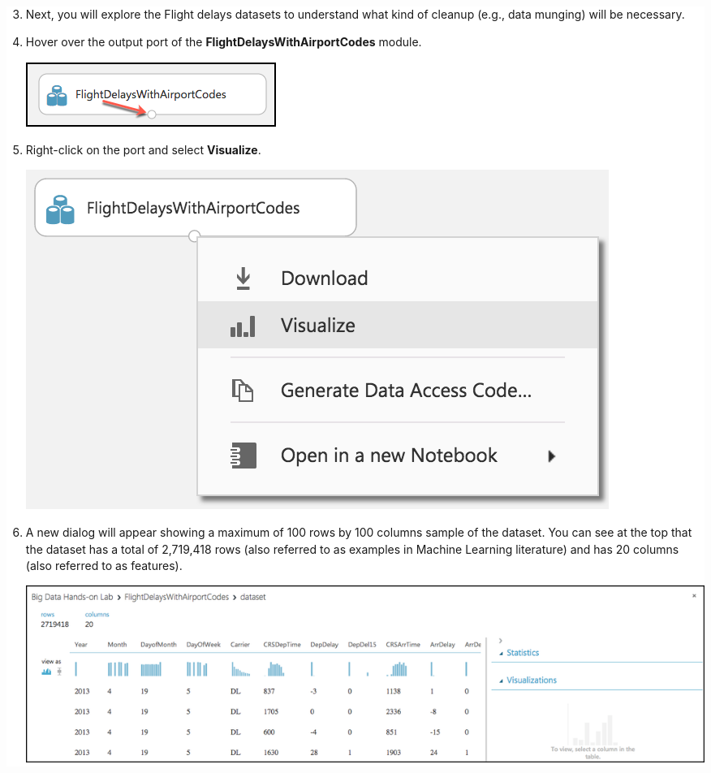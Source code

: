 3.  Next, you will explore the Flight delays datasets to understand what kind of cleanup (e.g., data munging) will be necessary.

4.  Hover over the output port of the **FlightDelaysWithAirportCodes** module. 
    
    ![A callout points to the output port of the FlightDelaysWithAirportCodes module.](media/image38.png "Design surface")

5.  Right-click on the port and select **Visualize**.

    ![Visualize is selected from the FlightDelaysWithAirportCodes output port drop-down menu.](media/image39.png "drop-down menu")

6.  A new dialog will appear showing a maximum of 100 rows by 100 columns sample of the dataset. You can see at the top that the dataset has a total of 2,719,418 rows (also referred to as examples in Machine Learning literature) and has 20 columns (also referred to as features). 

    ![A FlightDelaysWithAirportCodes dataset displays. ](media/image40.png "FlightDelaysWithAirportCodes dataset")
